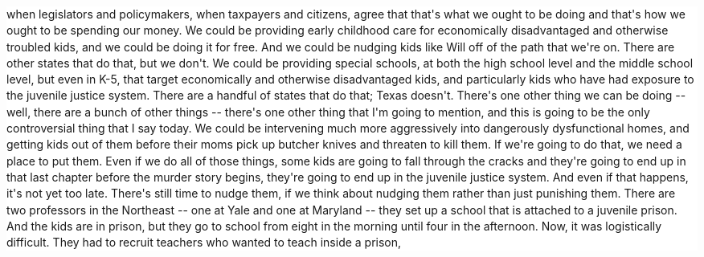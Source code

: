 when legislators and policymakers,
when taxpayers and citizens,
agree that that&#39;s
what we ought to be doing
and that&#39;s how we ought
to be spending our money.
We could be providing early childhood care
for economically disadvantaged
and otherwise troubled kids,
and we could be doing it for free.
And we could be nudging kids like Will
off of the path that we&#39;re on.
There are other states
that do that, but we don&#39;t.
We could be providing special schools,
at both the high school level
and the middle school level,
but even in K-5,
that target economically
and otherwise disadvantaged kids,
and particularly kids who have had
exposure to the juvenile justice system.
There are a handful
of states that do that;
Texas doesn&#39;t.
There&#39;s one other thing we can be doing --
well, there are a bunch of other things --
there&#39;s one other thing
that I&#39;m going to mention,
and this is going to be the only
controversial thing that I say today.
We could be intervening
much more aggressively
into dangerously dysfunctional homes,
and getting kids out of them
before their moms pick up butcher knives
and threaten to kill them.
If we&#39;re going to do that,
we need a place to put them.
Even if we do all of those things,
some kids are going
to fall through the cracks
and they&#39;re going to end up
in that last chapter
before the murder story begins,
they&#39;re going to end up
in the juvenile justice system.
And even if that happens,
it&#39;s not yet too late.
There&#39;s still time to nudge them,
if we think about nudging them
rather than just punishing them.
There are two professors
in the Northeast --
one at Yale and one at Maryland --
they set up a school
that is attached to a juvenile prison.
And the kids are in prison,
but they go to school
from eight in the morning
until four in the afternoon.
Now, it was logistically difficult.
They had to recruit teachers
who wanted to teach inside a prison,